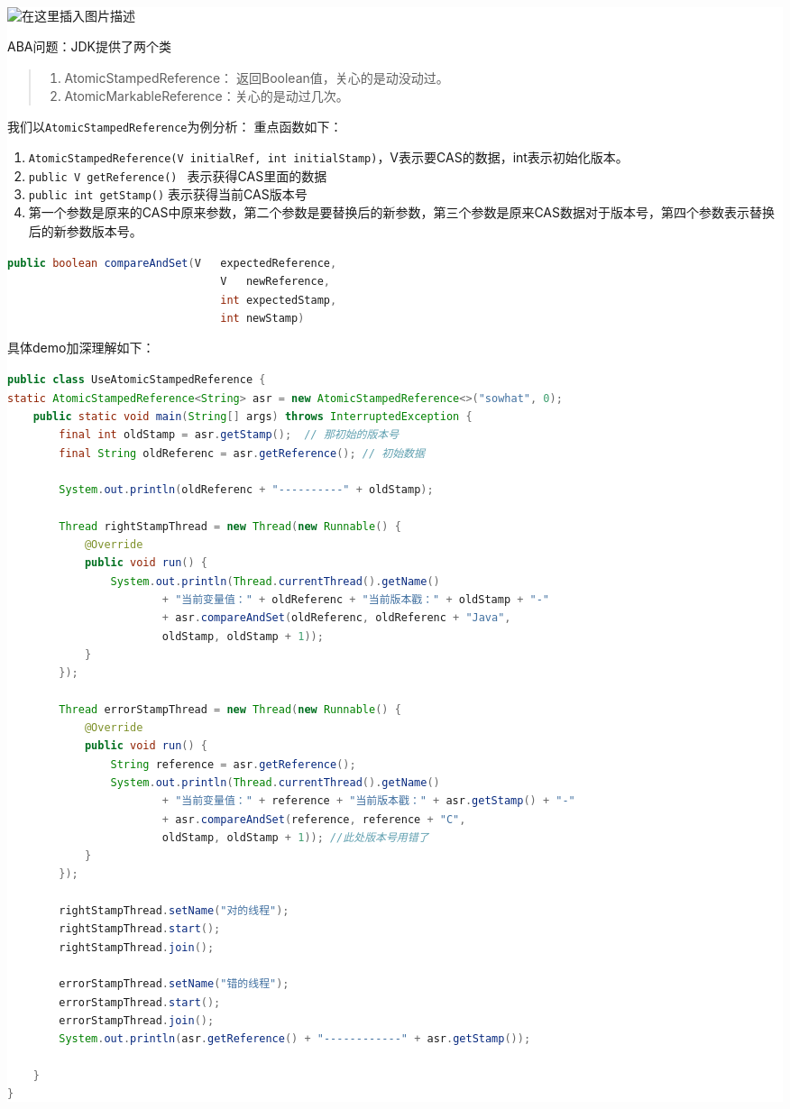 ```java
```
![在这里插入图片描述](https://img-blog.csdnimg.cn/20201203201415692.png)

ABA问题：JDK提供了两个类
> 1. AtomicStampedReference： 返回Boolean值，关心的是动没动过。
> 2. AtomicMarkableReference：关心的是动过几次。

我们以`AtomicStampedReference`为例分析：
重点函数如下：
1.  `AtomicStampedReference(V initialRef, int initialStamp)`，V表示要CAS的数据，int表示初始化版本。
2. `public V getReference() ` 表示获得CAS里面的数据
3. `public int getStamp()` 表示获得当前CAS版本号
4.  第一个参数是原来的CAS中原来参数，第二个参数是要替换后的新参数，第三个参数是原来CAS数据对于版本号，第四个参数表示替换后的新参数版本号。
```java
public boolean compareAndSet(V   expectedReference,
                                 V   newReference,
                                 int expectedStamp,
                                 int newStamp)
```
具体demo加深理解如下：
```java
public class UseAtomicStampedReference {
static AtomicStampedReference<String> asr = new AtomicStampedReference<>("sowhat", 0);
    public static void main(String[] args) throws InterruptedException {
        final int oldStamp = asr.getStamp();  // 那初始的版本号
        final String oldReferenc = asr.getReference(); // 初始数据

        System.out.println(oldReferenc + "----------" + oldStamp);

        Thread rightStampThread = new Thread(new Runnable() {
            @Override
            public void run() {
                System.out.println(Thread.currentThread().getName()
                        + "当前变量值：" + oldReferenc + "当前版本戳：" + oldStamp + "-"
                        + asr.compareAndSet(oldReferenc, oldReferenc + "Java",
                        oldStamp, oldStamp + 1));
            }
        });

        Thread errorStampThread = new Thread(new Runnable() {
            @Override
            public void run() {
                String reference = asr.getReference();
                System.out.println(Thread.currentThread().getName()
                        + "当前变量值：" + reference + "当前版本戳：" + asr.getStamp() + "-"
                        + asr.compareAndSet(reference, reference + "C",
                        oldStamp, oldStamp + 1)); //此处版本号用错了
            }
        });

        rightStampThread.setName("对的线程");
        rightStampThread.start();
        rightStampThread.join();

        errorStampThread.setName("错的线程");
        errorStampThread.start();
        errorStampThread.join();
        System.out.println(asr.getReference() + "------------" + asr.getStamp());

    }
}
```